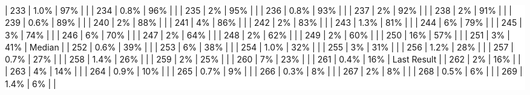 | 233 | 1.0% | 97% |  |
| 234 | 0.8% | 96% |  |
| 235 | 2% | 95% |  |
| 236 | 0.8% | 93% |  |
| 237 | 2% | 92% |  |
| 238 | 2% | 91% |  |
| 239 | 0.6% | 89% |  |
| 240 | 2% | 88% |  |
| 241 | 4% | 86% |  |
| 242 | 2% | 83% |  |
| 243 | 1.3% | 81% |  |
| 244 | 6% | 79% |  |
| 245 | 3% | 74% |  |
| 246 | 6% | 70% |  |
| 247 | 2% | 64% |  |
| 248 | 2% | 62% |  |
| 249 | 2% | 60% |  |
| 250 | 16% | 57% |  |
| 251 | 3% | 41% | Median |
| 252 | 0.6% | 39% |  |
| 253 | 6% | 38% |  |
| 254 | 1.0% | 32% |  |
| 255 | 3% | 31% |  |
| 256 | 1.2% | 28% |  |
| 257 | 0.7% | 27% |  |
| 258 | 1.4% | 26% |  |
| 259 | 2% | 25% |  |
| 260 | 7% | 23% |  |
| 261 | 0.4% | 16% | Last Result |
| 262 | 2% | 16% |  |
| 263 | 4% | 14% |  |
| 264 | 0.9% | 10% |  |
| 265 | 0.7% | 9% |  |
| 266 | 0.3% | 8% |  |
| 267 | 2% | 8% |  |
| 268 | 0.5% | 6% |  |
| 269 | 1.4% | 6% |  |